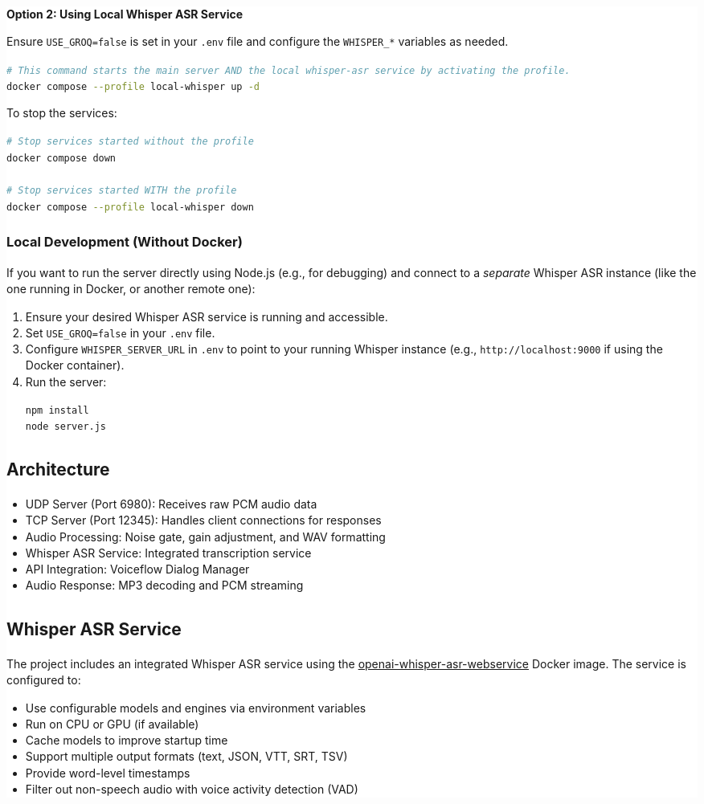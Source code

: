**Option 2: Using Local Whisper ASR Service**

Ensure `USE_GROQ=false` is set in your `.env` file and configure the `WHISPER_*` variables as needed.

```bash
# This command starts the main server AND the local whisper-asr service by activating the profile.
docker compose --profile local-whisper up -d
```

To stop the services:

```bash
# Stop services started without the profile
docker compose down

# Stop services started WITH the profile
docker compose --profile local-whisper down
```

### Local Development (Without Docker)

If you want to run the server directly using Node.js (e.g., for debugging) and connect to a *separate* Whisper ASR instance (like the one running in Docker, or another remote one):

1. Ensure your desired Whisper ASR service is running and accessible.
2. Set `USE_GROQ=false` in your `.env` file.
3. Configure `WHISPER_SERVER_URL` in `.env` to point to your running Whisper instance (e.g., `http://localhost:9000` if using the Docker container).
4. Run the server:
   ```bash
   npm install
   node server.js
   ```

## Architecture

- UDP Server (Port 6980): Receives raw PCM audio data
- TCP Server (Port 12345): Handles client connections for responses
- Audio Processing: Noise gate, gain adjustment, and WAV formatting
- Whisper ASR Service: Integrated transcription service
- API Integration: Voiceflow Dialog Manager
- Audio Response: MP3 decoding and PCM streaming

## Whisper ASR Service

The project includes an integrated Whisper ASR service using the [openai-whisper-asr-webservice](https://github.com/ahmetoner/whisper-asr-webservice) Docker image. The service is configured to:

- Use configurable models and engines via environment variables
- Run on CPU or GPU (if available)
- Cache models to improve startup time
- Support multiple output formats (text, JSON, VTT, SRT, TSV)
- Provide word-level timestamps
- Filter out non-speech audio with voice activity detection (VAD)
